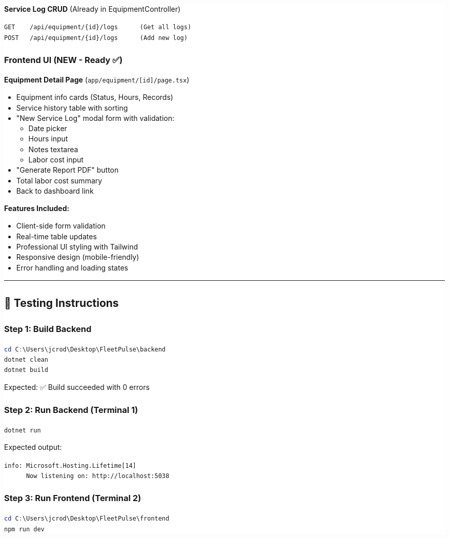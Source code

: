 **Service Log CRUD** (Already in EquipmentController)
```
GET    /api/equipment/{id}/logs      (Get all logs)
POST   /api/equipment/{id}/logs      (Add new log)
```

### Frontend UI (NEW - Ready ✅)

**Equipment Detail Page** (`app/equipment/[id]/page.tsx`)
- Equipment info cards (Status, Hours, Records)
- Service history table with sorting
- "New Service Log" modal form with validation:
  - Date picker
  - Hours input
  - Notes textarea
  - Labor cost input
- "Generate Report PDF" button
- Total labor cost summary
- Back to dashboard link

**Features Included:**
- Client-side form validation
- Real-time table updates
- Professional UI styling with Tailwind
- Responsive design (mobile-friendly)
- Error handling and loading states

---

## 🧪 Testing Instructions

### Step 1: Build Backend
```powershell
cd C:\Users\jcrod\Desktop\FleetPulse\backend
dotnet clean
dotnet build
```

Expected: ✅ Build succeeded with 0 errors

### Step 2: Run Backend (Terminal 1)
```powershell
dotnet run
```

Expected output:
```
info: Microsoft.Hosting.Lifetime[14]
      Now listening on: http://localhost:5038
```

### Step 3: Run Frontend (Terminal 2)
```powershell
cd C:\Users\jcrod\Desktop\FleetPulse\frontend
npm run dev
```
